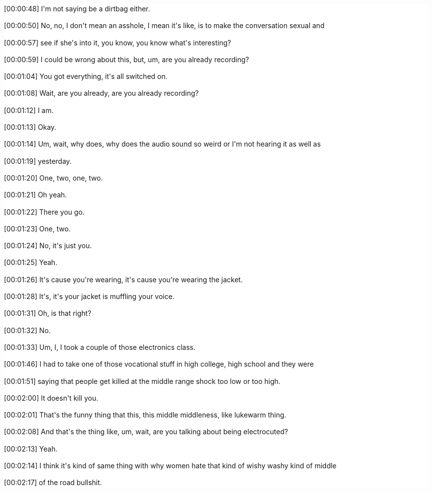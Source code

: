 [<a id="00-00-48">00:00:48</a>]  I'm not saying be a dirtbag either.

[<a id="00-00-50">00:00:50</a>]  No, no, I don't mean an asshole, I mean it's like, is to make the conversation sexual and

[<a id="00-00-57">00:00:57</a>]  see if she's into it, you know, you know what's interesting?

[<a id="00-00-59">00:00:59</a>]  I could be wrong about this, but, um, are you already recording?

[<a id="00-01-04">00:01:04</a>]  You got everything, it's all switched on.

[<a id="00-01-08">00:01:08</a>]  Wait, are you already, are you already recording?

[<a id="00-01-12">00:01:12</a>]  I am.

[<a id="00-01-13">00:01:13</a>]  Okay.

[<a id="00-01-14">00:01:14</a>]  Um, wait, why does, why does the audio sound so weird or I'm not hearing it as well as

[<a id="00-01-19">00:01:19</a>]  yesterday.

[<a id="00-01-20">00:01:20</a>]  One, two, one, two.

[<a id="00-01-21">00:01:21</a>]  Oh yeah.

[<a id="00-01-22">00:01:22</a>]  There you go.

[<a id="00-01-23">00:01:23</a>]  One, two.

[<a id="00-01-24">00:01:24</a>]  No, it's just you.

[<a id="00-01-25">00:01:25</a>]  Yeah.

[<a id="00-01-26">00:01:26</a>]  It's cause you're wearing, it's cause you're wearing the jacket.

[<a id="00-01-28">00:01:28</a>]  It's, it's your jacket is muffling your voice.

[<a id="00-01-31">00:01:31</a>]  Oh, is that right?

[<a id="00-01-32">00:01:32</a>]  No.

[<a id="00-01-33">00:01:33</a>]  Um, I, I took a couple of those electronics class.

[<a id="00-01-46">00:01:46</a>]  I had to take one of those vocational stuff in high college, high school and they were

[<a id="00-01-51">00:01:51</a>]  saying that people get killed at the middle range shock too low or too high.

[<a id="00-02-00">00:02:00</a>]  It doesn't kill you.

[<a id="00-02-01">00:02:01</a>]  That's the funny thing that this, this middle middleness, like lukewarm thing.

[<a id="00-02-08">00:02:08</a>]  And that's the thing like, um, wait, are you talking about being electrocuted?

[<a id="00-02-13">00:02:13</a>]  Yeah.

[<a id="00-02-14">00:02:14</a>]  I think it's kind of same thing with why women hate that kind of wishy washy kind of middle

[<a id="00-02-17">00:02:17</a>]  of the road bullshit.
